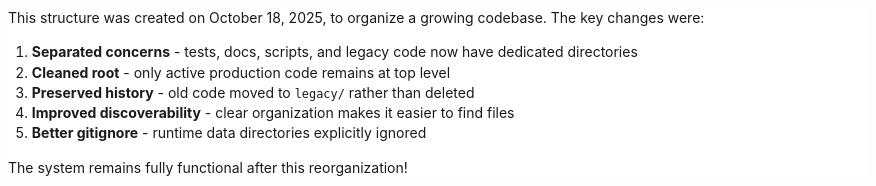 This structure was created on October 18, 2025, to organize a growing codebase. The key changes were:

1. **Separated concerns** - tests, docs, scripts, and legacy code now have dedicated directories
2. **Cleaned root** - only active production code remains at top level
3. **Preserved history** - old code moved to `legacy/` rather than deleted
4. **Improved discoverability** - clear organization makes it easier to find files
5. **Better gitignore** - runtime data directories explicitly ignored

The system remains fully functional after this reorganization!
